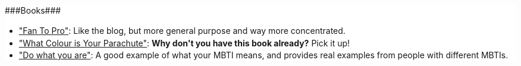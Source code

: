 ###Books###

* ["Fan To Pro"][FanToProBook]: Like the blog, but more general purpose and way more concentrated.
* ["What Colour is Your Parachute"][Parachute]: **Why don't you have this book already?** Pick it up!
* ["Do what you are"][DoWhatYouAre]: A good example of what your MBTI means, and provides real examples from people with different MBTIs.

[DoWhatYouAre]: http://www.amazon.com/Do-What-You-Are-Personality/dp/0316167266/ref=sr_1_1?s=books&ie=UTF8&qid=1338659720&sr=1-1
[Parachute]: http://www.jobhuntersbible.com/
[FanToPro]: http://www.fantopro.com/
[FanToProBook]: http://www.fantoprobook.com/
[MBTI]: http://en.wikipedia.org/wiki/Myers-Briggs_Type_Indicator
[TribeHR]: https://twitter.com/#!/tribehr
[Monster]: http://www.monsterworking.com/
[LHJobSearch]: http://lifehacker.com/job-search/
